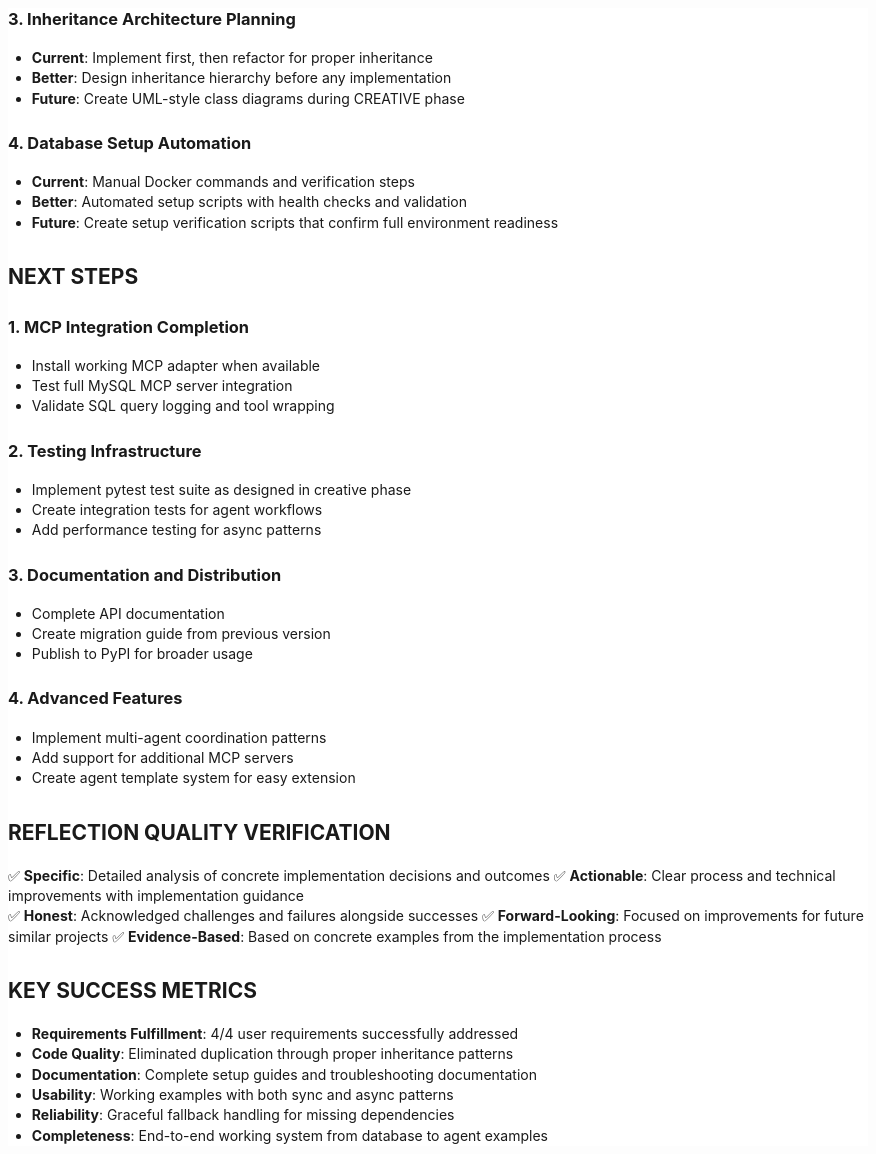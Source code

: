 ### 3. **Inheritance Architecture Planning**
- **Current**: Implement first, then refactor for proper inheritance
- **Better**: Design inheritance hierarchy before any implementation
- **Future**: Create UML-style class diagrams during CREATIVE phase

### 4. **Database Setup Automation**
- **Current**: Manual Docker commands and verification steps
- **Better**: Automated setup scripts with health checks and validation
- **Future**: Create setup verification scripts that confirm full environment readiness

## NEXT STEPS

### 1. **MCP Integration Completion**
- Install working MCP adapter when available
- Test full MySQL MCP server integration
- Validate SQL query logging and tool wrapping

### 2. **Testing Infrastructure**
- Implement pytest test suite as designed in creative phase
- Create integration tests for agent workflows
- Add performance testing for async patterns

### 3. **Documentation and Distribution**
- Complete API documentation
- Create migration guide from previous version
- Publish to PyPI for broader usage

### 4. **Advanced Features**
- Implement multi-agent coordination patterns
- Add support for additional MCP servers
- Create agent template system for easy extension

## REFLECTION QUALITY VERIFICATION

✅ **Specific**: Detailed analysis of concrete implementation decisions and outcomes
✅ **Actionable**: Clear process and technical improvements with implementation guidance  
✅ **Honest**: Acknowledged challenges and failures alongside successes
✅ **Forward-Looking**: Focused on improvements for future similar projects
✅ **Evidence-Based**: Based on concrete examples from the implementation process

## KEY SUCCESS METRICS

- **Requirements Fulfillment**: 4/4 user requirements successfully addressed
- **Code Quality**: Eliminated duplication through proper inheritance patterns
- **Documentation**: Complete setup guides and troubleshooting documentation
- **Usability**: Working examples with both sync and async patterns
- **Reliability**: Graceful fallback handling for missing dependencies
- **Completeness**: End-to-end working system from database to agent examples
